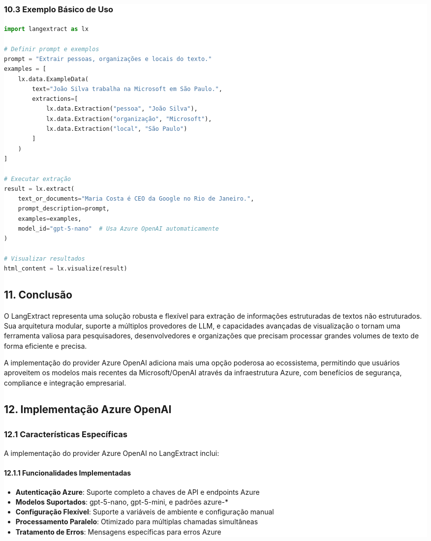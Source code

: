 ### 10.3 Exemplo Básico de Uso
```python
import langextract as lx

# Definir prompt e exemplos
prompt = "Extrair pessoas, organizações e locais do texto."
examples = [
    lx.data.ExampleData(
        text="João Silva trabalha na Microsoft em São Paulo.",
        extractions=[
            lx.data.Extraction("pessoa", "João Silva"),
            lx.data.Extraction("organização", "Microsoft"),
            lx.data.Extraction("local", "São Paulo")
        ]
    )
]

# Executar extração
result = lx.extract(
    text_or_documents="Maria Costa é CEO da Google no Rio de Janeiro.",
    prompt_description=prompt,
    examples=examples,
    model_id="gpt-5-nano"  # Usa Azure OpenAI automaticamente
)

# Visualizar resultados
html_content = lx.visualize(result)
```

## 11. Conclusão

O LangExtract representa uma solução robusta e flexível para extração de informações estruturadas de textos não estruturados. Sua arquitetura modular, suporte a múltiplos provedores de LLM, e capacidades avançadas de visualização o tornam uma ferramenta valiosa para pesquisadores, desenvolvedores e organizações que precisam processar grandes volumes de texto de forma eficiente e precisa.

A implementação do provider Azure OpenAI adiciona mais uma opção poderosa ao ecossistema, permitindo que usuários aproveitem os modelos mais recentes da Microsoft/OpenAI através da infraestrutura Azure, com benefícios de segurança, compliance e integração empresarial.

## 12. Implementação Azure OpenAI

### 12.1 Características Específicas
A implementação do provider Azure OpenAI no LangExtract inclui:

#### 12.1.1 Funcionalidades Implementadas
- **Autenticação Azure**: Suporte completo a chaves de API e endpoints Azure
- **Modelos Suportados**: gpt-5-nano, gpt-5-mini, e padrões azure-*
- **Configuração Flexível**: Suporte a variáveis de ambiente e configuração manual
- **Processamento Paralelo**: Otimizado para múltiplas chamadas simultâneas
- **Tratamento de Erros**: Mensagens específicas para erros Azure
